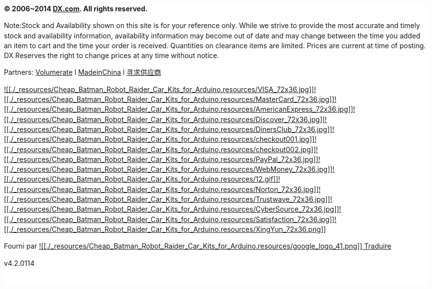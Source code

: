 **© 2006~2014 [DX.com](http://dx.com/). All rights reserved.**

Note:Stock and Availability shown on this site is for your reference only. While we strive to provide the most accurate and timely stock and availability information, availability information may become out of date and may change between the time you added an item to cart and the time your order is received.
Quantities on clearance items are limited. Prices are current at time of posting. DX Reserves the right to change prices at any time without notice.

Partners: [Volumerate](http://www.volumerate.com/?utm_source=dx&utm_medium=link&utm_content=vr&utm_campaign=dxlink) l [MadeinChina](http://www.madeinchina.com/?utm_source=dx&utm_medium=link&utm_content=mic&utm_campaign=dxlink) l [寻求供应商](http://seller.tradeglobals.com:8089/)

[![[./_resources/Cheap_Batman_Robot_Raider_Car_Kits_for_Arduino.resources/VISA_72x36.jpg]]](http://www.visa.com/)[![[./_resources/Cheap_Batman_Robot_Raider_Car_Kits_for_Arduino.resources/MasterCard_72x36.jpg]]](http://www.mastercard.com/index.html)[![[./_resources/Cheap_Batman_Robot_Raider_Car_Kits_for_Arduino.resources/AmericanExpress_72x36.jpg]]](https://www304.americanexpress.com/credit-card?inav=footer_cards_personal)[![[./_resources/Cheap_Batman_Robot_Raider_Car_Kits_for_Arduino.resources/Discover_72x36.jpg]]](https://www.discover.com/)[![[./_resources/Cheap_Batman_Robot_Raider_Car_Kits_for_Arduino.resources/DinersClub_72x36.jpg]]](http://www.dinersclub.com/)[![[./_resources/Cheap_Batman_Robot_Raider_Car_Kits_for_Arduino.resources/checkout001.jpg]]](http://www.checkout.com/)[![[./_resources/Cheap_Batman_Robot_Raider_Car_Kits_for_Arduino.resources/checkout002.jpg]]](http://www.checkout.com/cert/MerchantVerify_dx.com.html)[![[./_resources/Cheap_Batman_Robot_Raider_Car_Kits_for_Arduino.resources/PayPal_72x36.jpg]]](https://www.paypal.com/cgi-bin/webscr?cmd=xpt/Marketing/popup/OLCWhatIsPayPal-outside)[![[./_resources/Cheap_Batman_Robot_Raider_Car_Kits_for_Arduino.resources/WebMoney_72x36.jpg]]](http://www.webmoney.ru/)[![[./_resources/Cheap_Batman_Robot_Raider_Car_Kits_for_Arduino.resources/12.gif]]](https://www.mcafeesecure.com/RatingVerify?ref=dx.com)[![[./_resources/Cheap_Batman_Robot_Raider_Car_Kits_for_Arduino.resources/Norton_72x36.jpg]]](https://trustsealinfo.verisign.com/splash?form_file=fdf/splash.fdf&dn=dx.com&lang=en)[![[./_resources/Cheap_Batman_Robot_Raider_Car_Kits_for_Arduino.resources/Trustwave_72x36.jpg]]](https://sealserver.trustwave.com/cert.php?customerId=x4ix8fufDZxlQRKB1cFEuNc3X2I9qj)[![[./_resources/Cheap_Batman_Robot_Raider_Car_Kits_for_Arduino.resources/CyberSource_72x36.jpg]]](http://www.cybersource.com/)[![[./_resources/Cheap_Batman_Robot_Raider_Car_Kits_for_Arduino.resources/Satisfaction_72x36.jpg]]](http://dx.com/Page-Conditions#return_policy)[![[./_resources/Cheap_Batman_Robot_Raider_Car_Kits_for_Arduino.resources/XingYun_72x36.png]]](http://www.xingcloud.com/)

Fourni par [![[./_resources/Cheap_Batman_Robot_Raider_Car_Kits_for_Arduino.resources/google_logo_41.png]]
Traduire](https://translate.google.com/)

v4.2.0114

<img height="1" width="1" border="0" alt="" src="http://googleads.g.doubleclick.net/pagead/viewthroughconversion/1015343275/?frame=0&random=1391871398135&cv=7&fst=1391871398135&num=1&fmt=1&label=dAKRCM2WrAMQq9GT5AM&guid=ON&u\_h=1080&u\_w=1920&u\_ah=1032&u\_aw=1920&u\_cd=24&u\_his=1&u\_tz=60&u\_java=true&u\_nplug=22&u\_nmime=169&data=prodId%3D153016%3Bpname%3DBatman%20Robot%20Raider%20Car%20Kits%20for%20Arduino%20(Works%20with%20Official%20Arduino%20Boards)%3Bpcat%3DArduino%20%26amp%5C%3B%20Single-Chip%20Microcomputer%20DIY%20Supplies%3Bpvalues%3D25%2C99%3Bpagetype%3DProduct%3BorderId%3D%3Bg%3D%3Bage%3D&frm=0&url=http%3A//dx.com/p/batman-robot-raider-car-kits-for-arduino-153016%23.UvZFmvl5M8n" />
